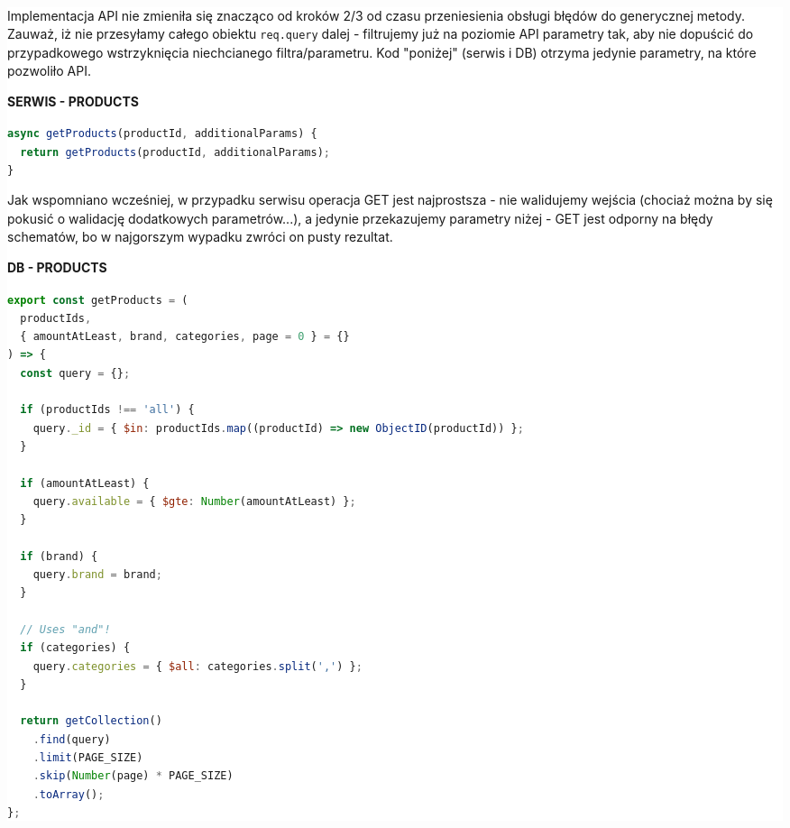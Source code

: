 Implementacja API nie zmieniła się znacząco od kroków 2/3 od czasu przeniesienia obsługi błędów do generycznej metody.
Zauważ, iż nie przesyłamy całego obiektu `req.query` dalej - filtrujemy już na poziomie API parametry tak, aby nie dopuścić
do przypadkowego wstrzyknięcia niechcianego filtra/parametru. Kod "poniżej" (serwis i DB) otrzyma jedynie parametry, na które
pozwoliło API.

**SERWIS - PRODUCTS**

```javascript
async getProducts(productId, additionalParams) {
  return getProducts(productId, additionalParams);
}
```

Jak wspomniano wcześniej, w przypadku serwisu operacja GET jest najprostsza - nie walidujemy wejścia (chociaż można by się pokusić 
o walidację dodatkowych parametrów...), a jedynie przekazujemy parametry niżej - GET jest odporny na błędy schematów, bo w najgorszym
wypadku zwróci on pusty rezultat.

**DB - PRODUCTS**

```javascript
export const getProducts = (
  productIds,
  { amountAtLeast, brand, categories, page = 0 } = {}
) => {
  const query = {};

  if (productIds !== 'all') {
    query._id = { $in: productIds.map((productId) => new ObjectID(productId)) };
  }

  if (amountAtLeast) {
    query.available = { $gte: Number(amountAtLeast) };
  }

  if (brand) {
    query.brand = brand;
  }

  // Uses "and"!
  if (categories) {
    query.categories = { $all: categories.split(',') };
  }

  return getCollection()
    .find(query)
    .limit(PAGE_SIZE)
    .skip(Number(page) * PAGE_SIZE)
    .toArray();
};
```
